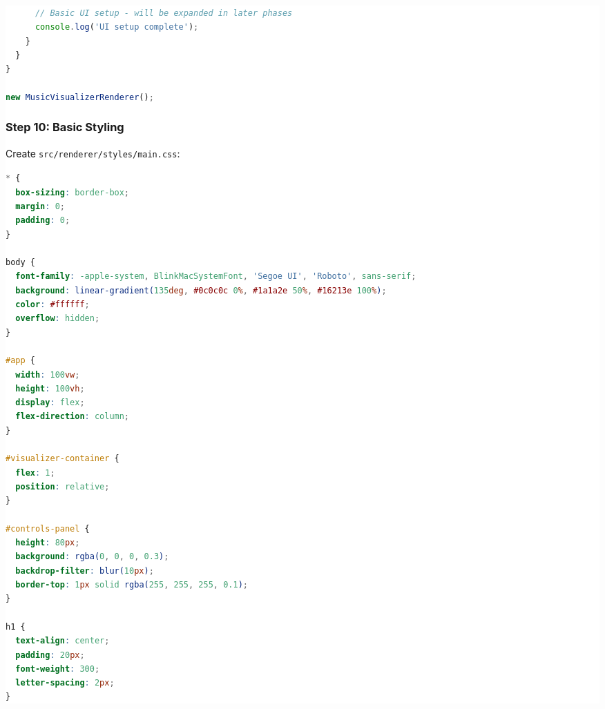 ```typescript
      // Basic UI setup - will be expanded in later phases
      console.log('UI setup complete');
    }
  }
}

new MusicVisualizerRenderer();
```

### Step 10: Basic Styling
Create `src/renderer/styles/main.css`:
```css
* {
  box-sizing: border-box;
  margin: 0;
  padding: 0;
}

body {
  font-family: -apple-system, BlinkMacSystemFont, 'Segoe UI', 'Roboto', sans-serif;
  background: linear-gradient(135deg, #0c0c0c 0%, #1a1a2e 50%, #16213e 100%);
  color: #ffffff;
  overflow: hidden;
}

#app {
  width: 100vw;
  height: 100vh;
  display: flex;
  flex-direction: column;
}

#visualizer-container {
  flex: 1;
  position: relative;
}

#controls-panel {
  height: 80px;
  background: rgba(0, 0, 0, 0.3);
  backdrop-filter: blur(10px);
  border-top: 1px solid rgba(255, 255, 255, 0.1);
}

h1 {
  text-align: center;
  padding: 20px;
  font-weight: 300;
  letter-spacing: 2px;
}
```

